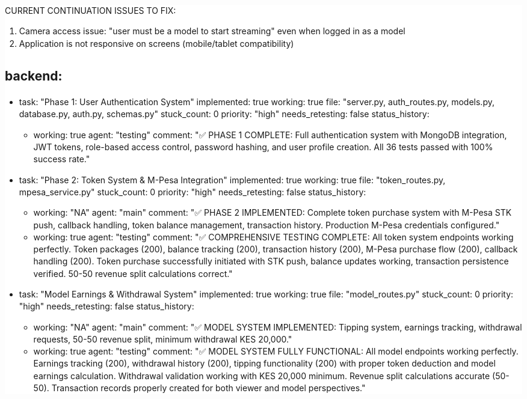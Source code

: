   CURRENT CONTINUATION ISSUES TO FIX:
  1. Camera access issue: "user must be a model to start streaming" even when logged in as a model
  2. Application is not responsive on screens (mobile/tablet compatibility)
  
## backend:
  - task: "Phase 1: User Authentication System"
    implemented: true
    working: true
    file: "server.py, auth_routes.py, models.py, database.py, auth.py, schemas.py"
    stuck_count: 0
    priority: "high"
    needs_retesting: false
    status_history:
      - working: true
        agent: "testing"
        comment: "✅ PHASE 1 COMPLETE: Full authentication system with MongoDB integration, JWT tokens, role-based access control, password hashing, and user profile creation. All 36 tests passed with 100% success rate."

  - task: "Phase 2: Token System & M-Pesa Integration"
    implemented: true
    working: true
    file: "token_routes.py, mpesa_service.py"
    stuck_count: 0
    priority: "high"
    needs_retesting: false
    status_history:
      - working: "NA"
        agent: "main"
        comment: "✅ PHASE 2 IMPLEMENTED: Complete token purchase system with M-Pesa STK push, callback handling, token balance management, transaction history. Production M-Pesa credentials configured."
      - working: true
        agent: "testing"
        comment: "✅ COMPREHENSIVE TESTING COMPLETE: All token system endpoints working perfectly. Token packages (200), balance tracking (200), transaction history (200), M-Pesa purchase flow (200), callback handling (200). Token purchase successfully initiated with STK push, balance updates working, transaction persistence verified. 50-50 revenue split calculations correct."

  - task: "Model Earnings & Withdrawal System"
    implemented: true
    working: true
    file: "model_routes.py"
    stuck_count: 0
    priority: "high"
    needs_retesting: false
    status_history:
      - working: "NA"
        agent: "main"
        comment: "✅ MODEL SYSTEM IMPLEMENTED: Tipping system, earnings tracking, withdrawal requests, 50-50 revenue split, minimum withdrawal KES 20,000."
      - working: true
        agent: "testing"
        comment: "✅ MODEL SYSTEM FULLY FUNCTIONAL: All model endpoints working perfectly. Earnings tracking (200), withdrawal history (200), tipping functionality (200) with proper token deduction and model earnings calculation. Withdrawal validation working with KES 20,000 minimum. Revenue split calculations accurate (50-50). Transaction records properly created for both viewer and model perspectives."
